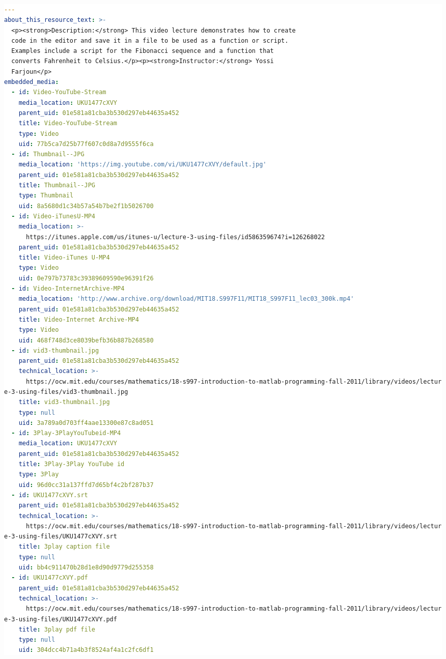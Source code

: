 ```yaml
---
about_this_resource_text: >-
  <p><strong>Description:</strong> This video lecture demonstrates how to create
  code in the editor and save it in a file to be used as a function or script.
  Examples include a script for the Fibonacci sequence and a function that
  converts Fahrenheit to Celsius.</p><p><strong>Instructor:</strong> Yossi
  Farjoun</p>
embedded_media:
  - id: Video-YouTube-Stream
    media_location: UKU1477cXVY
    parent_uid: 01e581a81cba3b530d297eb44635a452
    title: Video-YouTube-Stream
    type: Video
    uid: 77b5ca7d25b77f607c0d8a7d9555f6ca
  - id: Thumbnail--JPG
    media_location: 'https://img.youtube.com/vi/UKU1477cXVY/default.jpg'
    parent_uid: 01e581a81cba3b530d297eb44635a452
    title: Thumbnail--JPG
    type: Thumbnail
    uid: 8a5680d1c34b57a54b7be2f1b5026700
  - id: Video-iTunesU-MP4
    media_location: >-
      https://itunes.apple.com/us/itunes-u/lecture-3-using-files/id586359674?i=126268022
    parent_uid: 01e581a81cba3b530d297eb44635a452
    title: Video-iTunes U-MP4
    type: Video
    uid: 0e797b73783c39389609590e96391f26
  - id: Video-InternetArchive-MP4
    media_location: 'http://www.archive.org/download/MIT18.S997F11/MIT18_S997F11_lec03_300k.mp4'
    parent_uid: 01e581a81cba3b530d297eb44635a452
    title: Video-Internet Archive-MP4
    type: Video
    uid: 468f748d3ce8039befb36b887b268580
  - id: vid3-thumbnail.jpg
    parent_uid: 01e581a81cba3b530d297eb44635a452
    technical_location: >-
      https://ocw.mit.edu/courses/mathematics/18-s997-introduction-to-matlab-programming-fall-2011/library/videos/lecture-3-using-files/vid3-thumbnail.jpg
    title: vid3-thumbnail.jpg
    type: null
    uid: 3a789a0d703ff4aae13300e87c8ad051
  - id: 3Play-3PlayYouTubeid-MP4
    media_location: UKU1477cXVY
    parent_uid: 01e581a81cba3b530d297eb44635a452
    title: 3Play-3Play YouTube id
    type: 3Play
    uid: 96d0cc31a137ffd7d65bf4c2bf287b37
  - id: UKU1477cXVY.srt
    parent_uid: 01e581a81cba3b530d297eb44635a452
    technical_location: >-
      https://ocw.mit.edu/courses/mathematics/18-s997-introduction-to-matlab-programming-fall-2011/library/videos/lecture-3-using-files/UKU1477cXVY.srt
    title: 3play caption file
    type: null
    uid: bb4c911470b28d1e8d90d9779d255358
  - id: UKU1477cXVY.pdf
    parent_uid: 01e581a81cba3b530d297eb44635a452
    technical_location: >-
      https://ocw.mit.edu/courses/mathematics/18-s997-introduction-to-matlab-programming-fall-2011/library/videos/lecture-3-using-files/UKU1477cXVY.pdf
    title: 3play pdf file
    type: null
    uid: 304dcc4b71a4b3f8524af4a1c2fc6df1
```